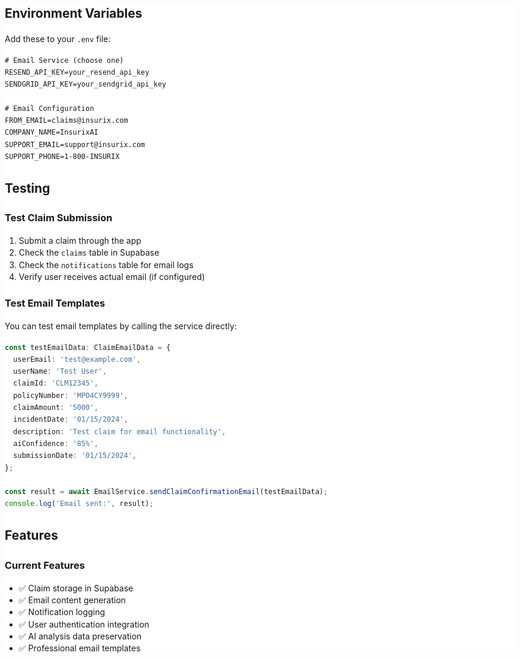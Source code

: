 ## Environment Variables

Add these to your `.env` file:

```env
# Email Service (choose one)
RESEND_API_KEY=your_resend_api_key
SENDGRID_API_KEY=your_sendgrid_api_key

# Email Configuration
FROM_EMAIL=claims@insurix.com
COMPANY_NAME=InsurixAI
SUPPORT_EMAIL=support@insurix.com
SUPPORT_PHONE=1-800-INSURIX
```

## Testing

### Test Claim Submission

1. Submit a claim through the app
2. Check the `claims` table in Supabase
3. Check the `notifications` table for email logs
4. Verify user receives actual email (if configured)

### Test Email Templates

You can test email templates by calling the service directly:

```typescript
const testEmailData: ClaimEmailData = {
  userEmail: 'test@example.com',
  userName: 'Test User',
  claimId: 'CLM12345',
  policyNumber: 'MPO4CY9999',
  claimAmount: '5000',
  incidentDate: '01/15/2024',
  description: 'Test claim for email functionality',
  aiConfidence: '85%',
  submissionDate: '01/15/2024',
};

const result = await EmailService.sendClaimConfirmationEmail(testEmailData);
console.log('Email sent:', result);
```

## Features

### Current Features
- ✅ Claim storage in Supabase
- ✅ Email content generation
- ✅ Notification logging
- ✅ User authentication integration
- ✅ AI analysis data preservation
- ✅ Professional email templates

